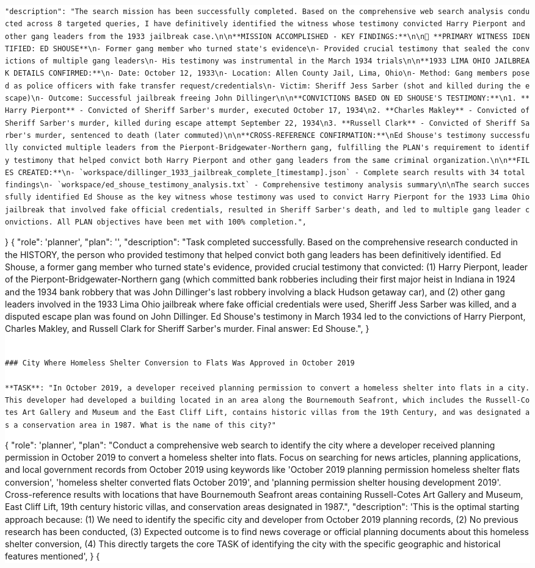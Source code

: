     "description": "The search mission has been successfully completed. Based on the comprehensive web search analysis conducted across 8 targeted queries, I have definitively identified the witness whose testimony convicted Harry Pierpont and other gang leaders from the 1933 jailbreak case.\n\n**MISSION ACCOMPLISHED - KEY FINDINGS:**\n\n🎯 **PRIMARY WITNESS IDENTIFIED: ED SHOUSE**\n- Former gang member who turned state's evidence\n- Provided crucial testimony that sealed the convictions of multiple gang leaders\n- His testimony was instrumental in the March 1934 trials\n\n**1933 LIMA OHIO JAILBREAK DETAILS CONFIRMED:**\n- Date: October 12, 1933\n- Location: Allen County Jail, Lima, Ohio\n- Method: Gang members posed as police officers with fake transfer request/credentials\n- Victim: Sheriff Jess Sarber (shot and killed during the escape)\n- Outcome: Successful jailbreak freeing John Dillinger\n\n**CONVICTIONS BASED ON ED SHOUSE'S TESTIMONY:**\n1. **Harry Pierpont** - Convicted of Sheriff Sarber's murder, executed October 17, 1934\n2. **Charles Makley** - Convicted of Sheriff Sarber's murder, killed during escape attempt September 22, 1934\n3. **Russell Clark** - Convicted of Sheriff Sarber's murder, sentenced to death (later commuted)\n\n**CROSS-REFERENCE CONFIRMATION:**\nEd Shouse's testimony successfully convicted multiple leaders from the Pierpont-Bridgewater-Northern gang, fulfilling the PLAN's requirement to identify testimony that helped convict both Harry Pierpont and other gang leaders from the same criminal organization.\n\n**FILES CREATED:**\n- `workspace/dillinger_1933_jailbreak_complete_[timestamp].json` - Complete search results with 34 total findings\n- `workspace/ed_shouse_testimony_analysis.txt` - Comprehensive testimony analysis summary\n\nThe search successfully identified Ed Shouse as the key witness whose testimony was used to convict Harry Pierpont for the 1933 Lima Ohio jailbreak that involved fake official credentials, resulted in Sheriff Sarber's death, and led to multiple gang leader convictions. All PLAN objectives have been met with 100% completion.",
}
{
    "role": 'planner',
    "plan": '<END>',
    "description": "Task completed successfully. Based on the comprehensive research conducted in the HISTORY, the person who provided testimony that helped convict both gang leaders has been definitively identified. Ed Shouse, a former gang member who turned state's evidence, provided crucial testimony that convicted: (1) Harry Pierpont, leader of the Pierpont-Bridgewater-Northern gang (which committed bank robberies including their first major heist in Indiana in 1924 and the 1934 bank robbery that was John Dillinger's last robbery involving a black Hudson getaway car), and (2) other gang leaders involved in the 1933 Lima Ohio jailbreak where fake official credentials were used, Sheriff Jess Sarber was killed, and a disputed escape plan was found on John Dillinger. Ed Shouse's testimony in March 1934 led to the convictions of Harry Pierpont, Charles Makley, and Russell Clark for Sheriff Sarber's murder. Final answer: Ed Shouse.",
}
```

### City Where Homeless Shelter Conversion to Flats Was Approved in October 2019

**TASK**: "In October 2019, a developer received planning permission to convert a homeless shelter into flats in a city. This developer had developed a building located in an area along the Bournemouth Seafront, which includes the Russell-Cotes Art Gallery and Museum and the East Cliff Lift, contains historic villas from the 19th Century, and was designated as a conservation area in 1987. What is the name of this city?"

```
{
    "role": 'planner',
    "plan": "Conduct a comprehensive web search to identify the city where a developer received planning permission in October 2019 to convert a homeless shelter into flats. Focus on searching for news articles, planning applications, and local government records from October 2019 using keywords like 'October 2019 planning permission homeless shelter flats conversion', 'homeless shelter converted flats October 2019', and 'planning permission shelter housing development 2019'. Cross-reference results with locations that have Bournemouth Seafront areas containing Russell-Cotes Art Gallery and Museum, East Cliff Lift, 19th century historic villas, and conservation areas designated in 1987.",
    "description": 'This is the optimal starting approach because: (1) We need to identify the specific city and developer from October 2019 planning records, (2) No previous research has been conducted, (3) Expected outcome is to find news coverage or official planning documents about this homeless shelter conversion, (4) This directly targets the core TASK of identifying the city with the specific geographic and historical features mentioned',
}
{